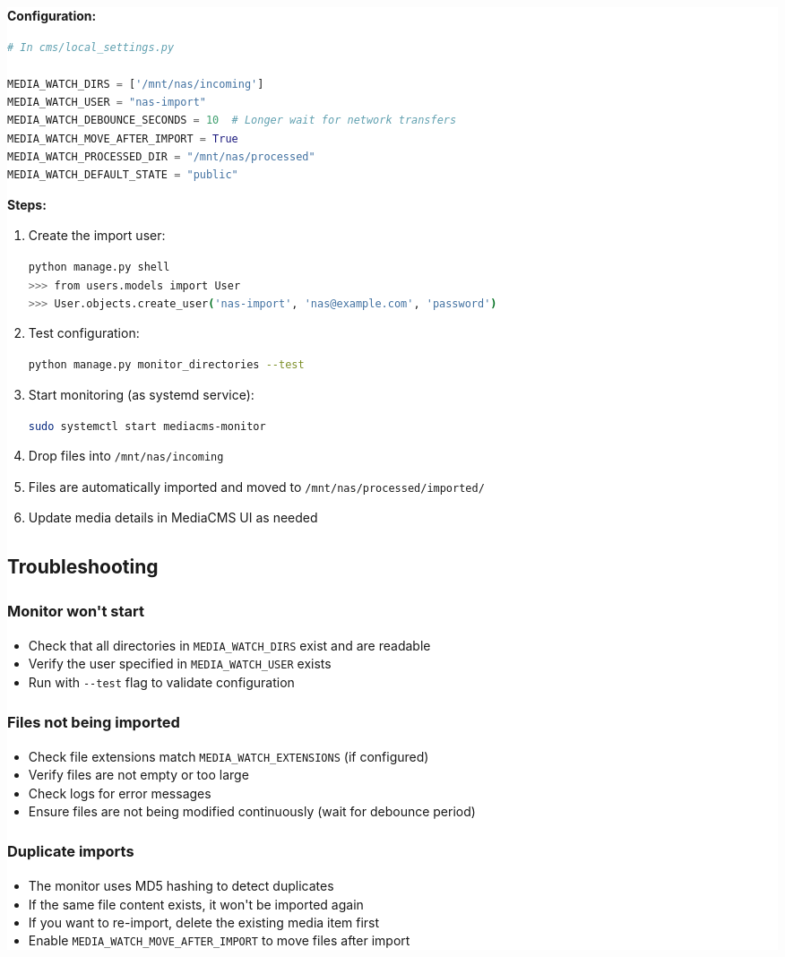 **Configuration:**

```python
# In cms/local_settings.py

MEDIA_WATCH_DIRS = ['/mnt/nas/incoming']
MEDIA_WATCH_USER = "nas-import"
MEDIA_WATCH_DEBOUNCE_SECONDS = 10  # Longer wait for network transfers
MEDIA_WATCH_MOVE_AFTER_IMPORT = True
MEDIA_WATCH_PROCESSED_DIR = "/mnt/nas/processed"
MEDIA_WATCH_DEFAULT_STATE = "public"
```

**Steps:**

1. Create the import user:
   ```bash
   python manage.py shell
   >>> from users.models import User
   >>> User.objects.create_user('nas-import', 'nas@example.com', 'password')
   ```

2. Test configuration:
   ```bash
   python manage.py monitor_directories --test
   ```

3. Start monitoring (as systemd service):
   ```bash
   sudo systemctl start mediacms-monitor
   ```

4. Drop files into `/mnt/nas/incoming`

5. Files are automatically imported and moved to `/mnt/nas/processed/imported/`

6. Update media details in MediaCMS UI as needed

## Troubleshooting

### Monitor won't start

- Check that all directories in `MEDIA_WATCH_DIRS` exist and are readable
- Verify the user specified in `MEDIA_WATCH_USER` exists
- Run with `--test` flag to validate configuration

### Files not being imported

- Check file extensions match `MEDIA_WATCH_EXTENSIONS` (if configured)
- Verify files are not empty or too large
- Check logs for error messages
- Ensure files are not being modified continuously (wait for debounce period)

### Duplicate imports

- The monitor uses MD5 hashing to detect duplicates
- If the same file content exists, it won't be imported again
- If you want to re-import, delete the existing media item first
- Enable `MEDIA_WATCH_MOVE_AFTER_IMPORT` to move files after import
